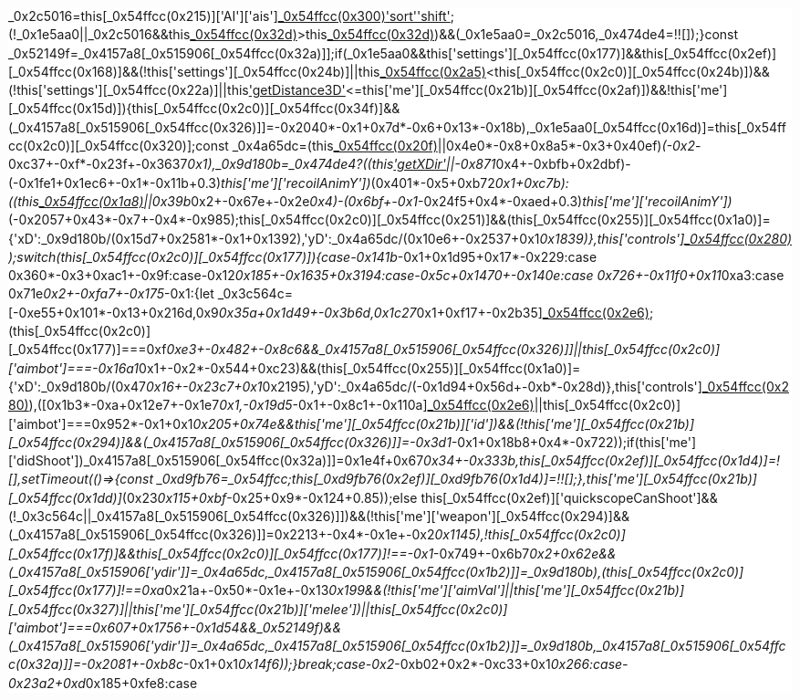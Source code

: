 _0x2c5016=this[_0x54ffcc(0x215)]['AI']['ais'][_0x54ffcc(0x300)](_0x78fa72=>_0x78fa72['mesh']&&_0x78fa72[_0x54ffcc(0x25b)][_0x54ffcc(0x1d8)]&&_0x78fa72[_0x54ffcc(0x346)]&&_0x78fa72['pos']&&_0x78fa72[_0x54ffcc(0x23e)])['sort']((_0x1692b4,_0x149cc1)=>this[_0x54ffcc(0x32d)](this['me']['x'],this['me']['z'],_0x1692b4[_0x54ffcc(0x286)]['x'],_0x1692b4['pos']['z'])-this['getDistance'](this['me']['x'],this['me']['z'],_0x149cc1['pos']['x'],_0x149cc1[_0x54ffcc(0x286)]['z']))['shift']();(!_0x1e5aa0||_0x2c5016&&this[_0x54ffcc(0x32d)](this['me']['x'],this['me']['z'],_0x2c5016['pos']['x'],_0x2c5016[_0x54ffcc(0x286)]['z'])>this[_0x54ffcc(0x32d)](this['me']['x'],this['me']['z'],_0x1e5aa0[_0x54ffcc(0x286)]['x'],_0x1e5aa0[_0x54ffcc(0x286)]['z']))&&(_0x1e5aa0=_0x2c5016,_0x474de4=!![]);}const _0x52149f=_0x4157a8[_0x515906[_0x54ffcc(0x32a)]];if(_0x1e5aa0&&this['settings'][_0x54ffcc(0x177)]&&this[_0x54ffcc(0x2ef)][_0x54ffcc(0x168)]&&(!this['settings'][_0x54ffcc(0x24b)]||this[_0x54ffcc(0x2a5)](this['me']['x'],this['me']['y'],this['me']['z'],_0x1e5aa0['x'],_0x1e5aa0['y'],_0x1e5aa0['z'])<this[_0x54ffcc(0x2c0)][_0x54ffcc(0x24b)])&&(!this['settings'][_0x54ffcc(0x22a)]||this['getDistance3D'](this['me']['x'],this['me']['y'],this['me']['z'],_0x1e5aa0['x'],_0x1e5aa0['y'],_0x1e5aa0['z'])<=this['me'][_0x54ffcc(0x21b)][_0x54ffcc(0x2af)])&&!this['me'][_0x54ffcc(0x15d)]){this[_0x54ffcc(0x2c0)][_0x54ffcc(0x34f)]&&(_0x4157a8[_0x515906[_0x54ffcc(0x326)]]=-0x2040*-0x1+0x7d*-0x6+0x13*-0x18b),_0x1e5aa0[_0x54ffcc(0x16d)]=this[_0x54ffcc(0x2c0)][_0x54ffcc(0x320)];const _0x4a65dc=(this[_0x54ffcc(0x20f)](this['me']['z'],this['me']['x'],_0x1e5aa0[_0x54ffcc(0x189)]['z'],_0x1e5aa0[_0x54ffcc(0x189)]['x'])||0x4e0*-0x8+0x8a5*-0x3+0x40ef)*(-0x2*-0xc37+-0xf*-0x23f+-0x3637*0x1),_0x9d180b=_0x474de4?((this['getXDir'](this['me']['x'],this['me']['y'],this['me']['z'],_0x1e5aa0[_0x54ffcc(0x189)]['x'],_0x1e5aa0['npos']['y']-_0x1e5aa0['dat'][_0x54ffcc(0x351)]/(-0x4*-0x51b+-0x5*-0x671+-0x349f),_0x1e5aa0[_0x54ffcc(0x189)]['z'])||-0x871*0x4+-0xbfb+0x2dbf)-(-0x1fe1+0x1ec6+-0x1*-0x11b+0.3)*this['me']['recoilAnimY'])*(0x401*-0x5+0xb72*0x1+0xc7b):((this[_0x54ffcc(0x1a8)](this['me']['x'],this['me']['y'],this['me']['z'],_0x1e5aa0[_0x54ffcc(0x189)]['x'],_0x1e5aa0[_0x54ffcc(0x189)]['y']-_0x1e5aa0[_0x54ffcc(0x336)]*(-0x4eb*0x7+-0x1ded+0x405d)+this['me'][_0x54ffcc(0x336)]*(0x136a*-0x2+0xa76*-0x1+0x314d)+this[_0x54ffcc(0x2c0)][_0x54ffcc(0x19b)],_0x1e5aa0[_0x54ffcc(0x189)]['z'])||0x39b*0x2+-0x67e+-0x2e*0x4)-(0x6bf+-0x1*-0x24f5+0x4*-0xaed+0.3)*this['me']['recoilAnimY'])*(-0x2057+0x43*-0x7+-0x4*-0x985);this[_0x54ffcc(0x2c0)][_0x54ffcc(0x251)]&&(this[_0x54ffcc(0x255)][_0x54ffcc(0x1a0)]={'xD':_0x9d180b/(0x15d7+0x2581*-0x1+0x1392),'yD':_0x4a65dc/(0x10e6+-0x2537+0x1*0x1839)},this['controls'][_0x54ffcc(0x280)](-0x12c8+-0x1*0x1e39+0x5*0xa1d));switch(this[_0x54ffcc(0x2c0)][_0x54ffcc(0x177)]){case-0x141b*-0x1+0x1d95+0x17*-0x229:case 0x360*-0x3+0xac1+-0x9f:case-0x12*0x185+-0x1635+0x3194:case-0x5c+0x1470+-0x140e:case 0x726+-0x11f0+0x11*0xa3:case 0x71e*0x2+-0xfa7+-0x175*-0x1:{let _0x3c564c=[-0xe55+0x101*-0x13+0x216d,0x9*0x35a+0x1d49+-0x3b6d,0x1c27*0x1+0xf17+-0x2b35][_0x54ffcc(0x2e6)](_0x358c22=>_0x358c22==this[_0x54ffcc(0x2c0)]['aimbot']);(this[_0x54ffcc(0x2c0)][_0x54ffcc(0x177)]===0xf*0xe3+-0x482+-0x8c6&&_0x4157a8[_0x515906[_0x54ffcc(0x326)]]||this[_0x54ffcc(0x2c0)]['aimbot']===-0x16a1*0x1+-0x2*-0x544+0xc23)&&(this[_0x54ffcc(0x255)][_0x54ffcc(0x1a0)]={'xD':_0x9d180b/(0x47*0x16+-0x23c7+0x1*0x2195),'yD':_0x4a65dc/(-0x1d94+0x56d+-0xb*-0x28d)},this['controls'][_0x54ffcc(0x280)](-0x1*-0x1e21+0x242f+-0x40c0)),([0x1b3*-0xa+0x12e7+-0x1e7*0x1,-0x19d5*-0x1+-0x8c1+-0x110a][_0x54ffcc(0x2e6)](_0x4e88e3=>_0x4e88e3==this[_0x54ffcc(0x2c0)][_0x54ffcc(0x177)])||this[_0x54ffcc(0x2c0)]['aimbot']===0x952*-0x1+0x1*0x205+0x74e&&this['me'][_0x54ffcc(0x21b)]['id'])&&(!this['me'][_0x54ffcc(0x21b)][_0x54ffcc(0x294)]&&(_0x4157a8[_0x515906[_0x54ffcc(0x326)]]=-0x3d1*-0x1+0x18b8+0x4*-0x722));if(this['me']['didShoot'])_0x4157a8[_0x515906[_0x54ffcc(0x32a)]]=0x1e4f+0x67*0x34+-0x333b,this[_0x54ffcc(0x2ef)][_0x54ffcc(0x1d4)]=![],setTimeout(()=>{const _0xd9fb76=_0x54ffcc;this[_0xd9fb76(0x2ef)][_0xd9fb76(0x1d4)]=!![];},this['me'][_0x54ffcc(0x21b)][_0x54ffcc(0x1dd)]*(0x23*0x115+0xbf*-0x25+0x9*-0x124+0.85));else this[_0x54ffcc(0x2ef)]['quickscopeCanShoot']&&(!_0x3c564c||_0x4157a8[_0x515906[_0x54ffcc(0x326)]])&&(!this['me']['weapon'][_0x54ffcc(0x294)]&&(_0x4157a8[_0x515906[_0x54ffcc(0x326)]]=0x2213+-0x4*-0x1e+-0x2*0x1145),!this[_0x54ffcc(0x2c0)][_0x54ffcc(0x17f)]&&this[_0x54ffcc(0x2c0)][_0x54ffcc(0x177)]!==-0x1*-0x749+-0x6b7*0x2+0x62e&&(_0x4157a8[_0x515906['ydir']]=_0x4a65dc,_0x4157a8[_0x515906[_0x54ffcc(0x1b2)]]=_0x9d180b),(this[_0x54ffcc(0x2c0)][_0x54ffcc(0x177)]!==0xa*0x21a+-0x50*-0x1e+-0x13*0x199&&(!this['me']['aimVal']||this['me'][_0x54ffcc(0x21b)][_0x54ffcc(0x327)]||this['me'][_0x54ffcc(0x21b)]['melee'])||this[_0x54ffcc(0x2c0)]['aimbot']===0x607+0x1756+-0x1d54&&_0x52149f)&&(_0x4157a8[_0x515906['ydir']]=_0x4a65dc,_0x4157a8[_0x515906[_0x54ffcc(0x1b2)]]=_0x9d180b,_0x4157a8[_0x515906[_0x54ffcc(0x32a)]]=-0x2081+-0xb8c*-0x1+0x1*0x14f6));}break;case-0x2*-0xb02+0x2*-0xc33+0x1*0x266:case-0x23a2+0xd*0x185+0xfe8:case